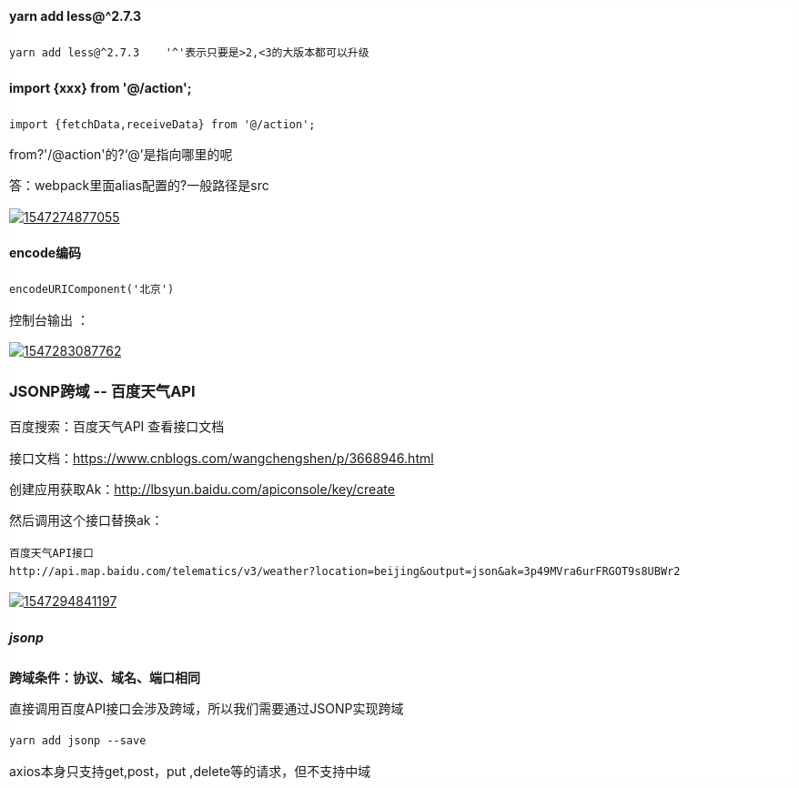 #### yarn add less@^2.7.3

```
yarn add less@^2.7.3    '^'表示只要是>2,<3的大版本都可以升级
```

#### import {xxx} from '@/action';

```
import {fetchData,receiveData} from '@/action';
```

from?'/@action'的?‘@’是指向哪里的呢

答：webpack里面alias配置的?一般路径是src

[![1547274877055](https://github.com/sbwxffnhc/react-antd/raw/master/assets/1547274877055.png)](https://github.com/sbwxffnhc/react-antd/blob/master/assets/1547274877055.png)

#### encode编码

```
encodeURIComponent('北京')
```

控制台输出 ：

[![1547283087762](https://github.com/sbwxffnhc/react-antd/raw/master/assets/1547283087762.png)](https://github.com/sbwxffnhc/react-antd/blob/master/assets/1547283087762.png)

### JSONP跨域 -- 百度天气API

百度搜索：百度天气API 查看接口文档

接口文档：<https://www.cnblogs.com/wangchengshen/p/3668946.html>

创建应用获取Ak：<http://lbsyun.baidu.com/apiconsole/key/create>

然后调用这个接口替换ak：

```
百度天气API接口
http://api.map.baidu.com/telematics/v3/weather?location=beijing&output=json&ak=3p49MVra6urFRGOT9s8UBWr2

```

[![1547294841197](https://github.com/sbwxffnhc/react-antd/raw/master/assets/1547294841197.png)](https://github.com/sbwxffnhc/react-antd/blob/master/assets/1547294841197.png)

##### jsonp

**跨域条件：协议、域名、端口相同**

直接调用百度API接口会涉及跨域，所以我们需要通过JSONP实现跨域

```
yarn add jsonp --save
```

axios本身只支持get,post，put ,delete等的请求，但不支持中域
